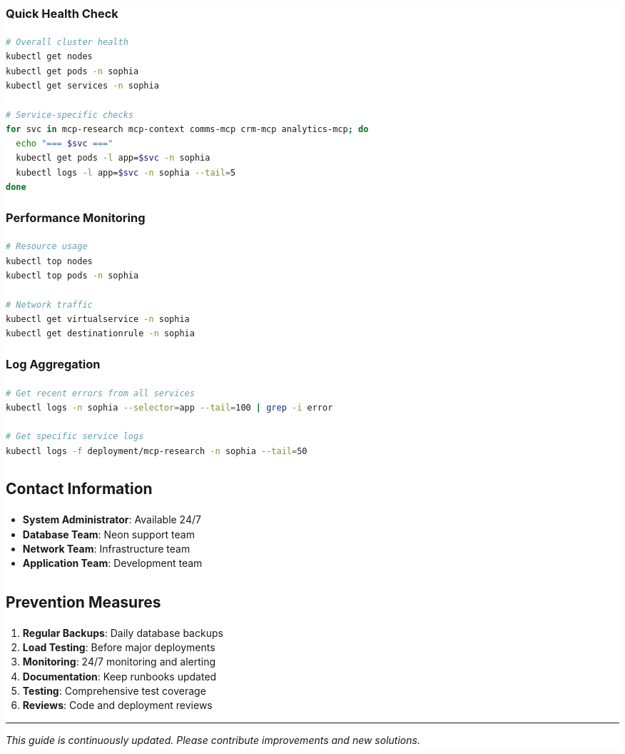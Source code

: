 ### Quick Health Check
```bash
# Overall cluster health
kubectl get nodes
kubectl get pods -n sophia
kubectl get services -n sophia

# Service-specific checks
for svc in mcp-research mcp-context comms-mcp crm-mcp analytics-mcp; do
  echo "=== $svc ==="
  kubectl get pods -l app=$svc -n sophia
  kubectl logs -l app=$svc -n sophia --tail=5
done
```

### Performance Monitoring
```bash
# Resource usage
kubectl top nodes
kubectl top pods -n sophia

# Network traffic
kubectl get virtualservice -n sophia
kubectl get destinationrule -n sophia
```

### Log Aggregation
```bash
# Get recent errors from all services
kubectl logs -n sophia --selector=app --tail=100 | grep -i error

# Get specific service logs
kubectl logs -f deployment/mcp-research -n sophia --tail=50
```

## Contact Information

- **System Administrator**: Available 24/7
- **Database Team**: Neon support team
- **Network Team**: Infrastructure team
- **Application Team**: Development team

## Prevention Measures

1. **Regular Backups**: Daily database backups
2. **Load Testing**: Before major deployments
3. **Monitoring**: 24/7 monitoring and alerting
4. **Documentation**: Keep runbooks updated
5. **Testing**: Comprehensive test coverage
6. **Reviews**: Code and deployment reviews

---

*This guide is continuously updated. Please contribute improvements and new solutions.*